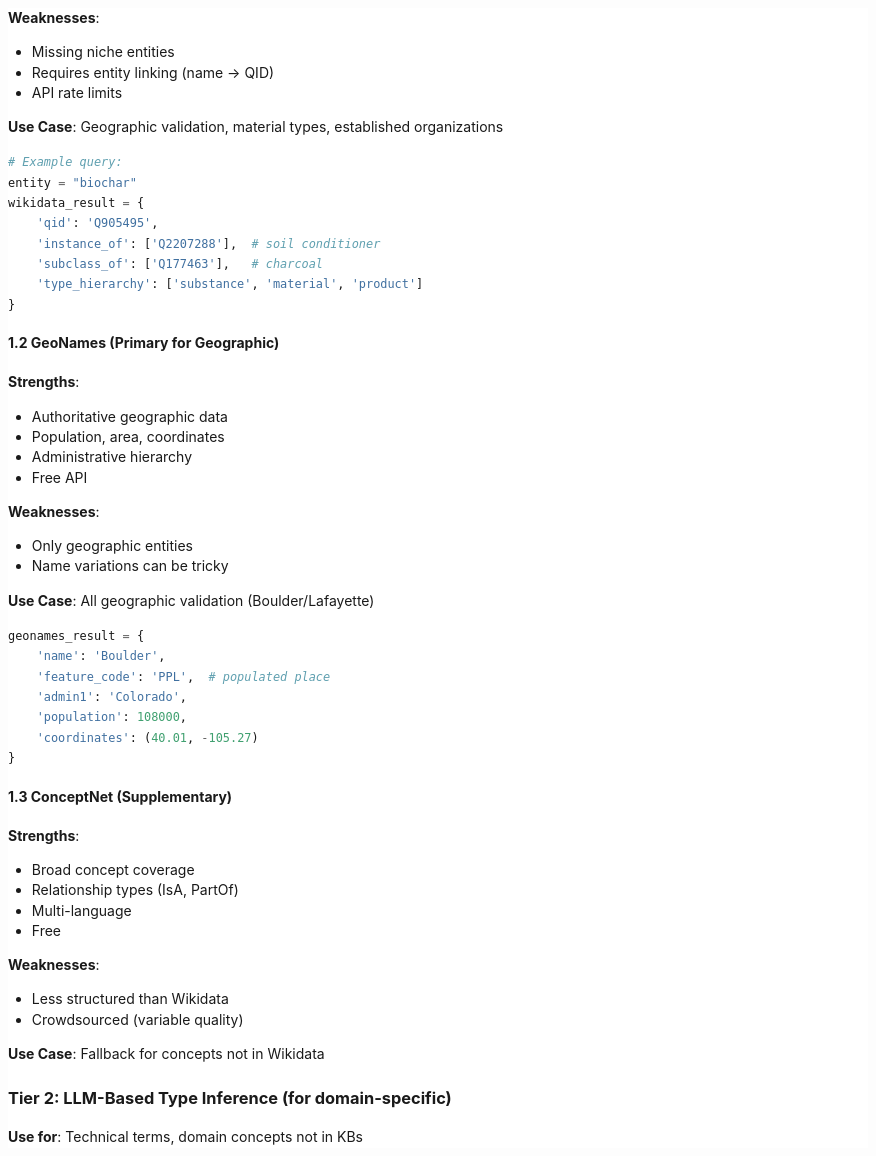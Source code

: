 **Weaknesses**:
- Missing niche entities
- Requires entity linking (name → QID)
- API rate limits

**Use Case**: Geographic validation, material types, established organizations

```python
# Example query:
entity = "biochar"
wikidata_result = {
    'qid': 'Q905495',
    'instance_of': ['Q2207288'],  # soil conditioner
    'subclass_of': ['Q177463'],   # charcoal
    'type_hierarchy': ['substance', 'material', 'product']
}
```

#### 1.2 GeoNames (Primary for Geographic)
**Strengths**:
- Authoritative geographic data
- Population, area, coordinates
- Administrative hierarchy
- Free API

**Weaknesses**:
- Only geographic entities
- Name variations can be tricky

**Use Case**: All geographic validation (Boulder/Lafayette)

```python
geonames_result = {
    'name': 'Boulder',
    'feature_code': 'PPL',  # populated place
    'admin1': 'Colorado',
    'population': 108000,
    'coordinates': (40.01, -105.27)
}
```

#### 1.3 ConceptNet (Supplementary)
**Strengths**:
- Broad concept coverage
- Relationship types (IsA, PartOf)
- Multi-language
- Free

**Weaknesses**:
- Less structured than Wikidata
- Crowdsourced (variable quality)

**Use Case**: Fallback for concepts not in Wikidata

### Tier 2: LLM-Based Type Inference (for domain-specific)
**Use for**: Technical terms, domain concepts not in KBs
